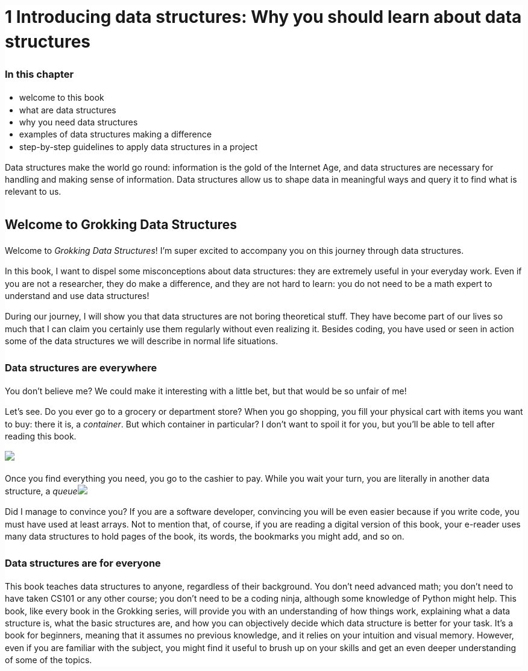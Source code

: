 # 1 Introducing data structures: Why you should learn about data structures

### In this chapter

- welcome to this book
- what are data structures
- why you need data structures
- examples of data structures making a difference
- step-by-step guidelines to apply data structures in a project

[](/book/grokking-data-structures/chapter-1/)Data structures make the world go round: information is the gold of the Internet Age, and data structures are necessary for handling and making sense of information. Data structures allow us to shape data in meaningful ways and query it to find what is relevant to us.

## Welcome to Grokking Data Structures

Welcome to *Grokking Data Structures*! I’m super excited to accompany you on this journey through data structures. [](/book/grokking-data-structures/chapter-1/)

In this book, I want to dispel some misconceptions about data structures: they are extremely useful in your everyday work. Even if you are not a researcher, they do make a difference, and they are not hard to learn: you do not need to be a math expert to understand and use data structures!

During our journey, I will show you that data structures are not boring theoretical stuff. They have become part of our lives so much that I can claim you certainly use them regularly without even realizing it. Besides coding, you have used or seen in action some of the data structures we will describe in normal life situations.

### Data structures are everywhere

[](/book/grokking-data-structures/chapter-1/)You don’t believe me? We could make it interesting with a little bet, but that would be so unfair of me!

Let’s see. Do you ever go to a grocery or department store? When you go shopping, you fill your physical cart with items you want to buy: there it is, a *container*. But which container in particular? I don’t want to spoil it for you, but you’ll be able to tell after reading this book.

![](https://drek4537l1klr.cloudfront.net/larocca3/Figures/01-01.png)

Once you find everything you need, you go to the cashier to pay. While you wait your turn, you are literally in another data structure, a *queue*![](/book/grokking-data-structures/chapter-1/)

Did I manage to convince you? If you are a software developer, convincing you will be even easier because if you write code, you must have used at least arrays. Not to mention that, of course, if you are reading a digital version of this book, your e-reader uses many data structures to hold pages of the book, its words, the bookmarks you might add, and so on.

### Data structures are for everyone

This book teaches data structures to anyone, regardless of their background. You don’t need advanced math; you don’t need to have taken CS101 or any other course; you don’t need to be a coding ninja, although some knowledge of Python might help. This book, like every book in the Grokking series, will provide you with an understanding of how things work, explaining what a data structure is, what the basic structures are, and how you can objectively decide which data structure is better for your task. It’s a book for beginners, meaning that it assumes no previous knowledge, and it relies on your intuition and visual memory. However, even if you are familiar with the subject, you might find it useful to brush up on your skills and get an even deeper understanding of some of the topics.
